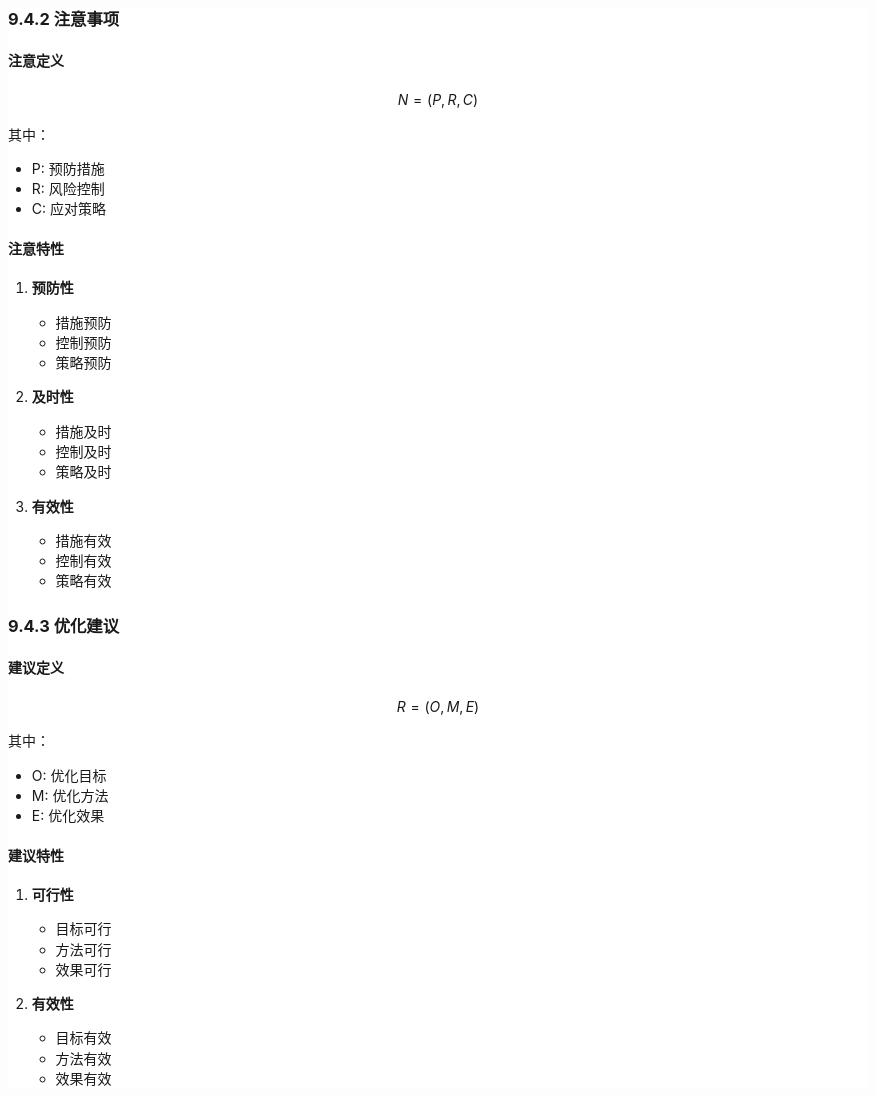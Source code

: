 ### 9.4.2 注意事项

#### 注意定义

```math
N = (P, R, C)
```

其中：

- P: 预防措施
- R: 风险控制
- C: 应对策略

#### 注意特性

1. **预防性**
   - 措施预防
   - 控制预防
   - 策略预防

2. **及时性**
   - 措施及时
   - 控制及时
   - 策略及时

3. **有效性**
   - 措施有效
   - 控制有效
   - 策略有效

### 9.4.3 优化建议

#### 建议定义

```math
R = (O, M, E)
```

其中：

- O: 优化目标
- M: 优化方法
- E: 优化效果

#### 建议特性

1. **可行性**
   - 目标可行
   - 方法可行
   - 效果可行

2. **有效性**
   - 目标有效
   - 方法有效
   - 效果有效
